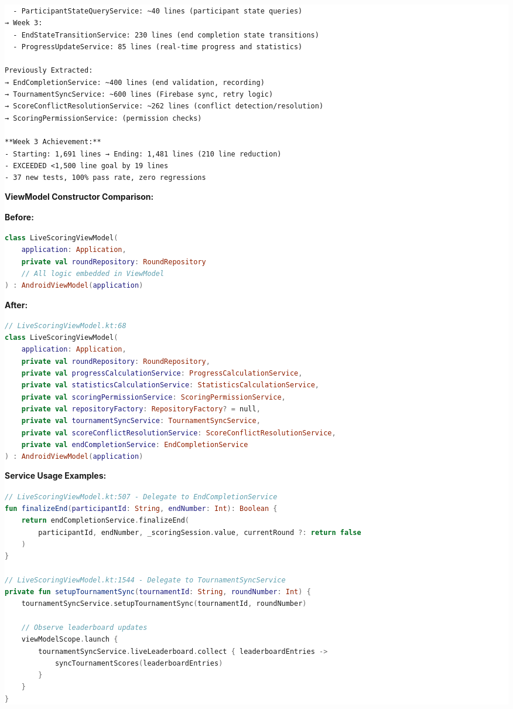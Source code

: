 ```
  - ParticipantStateQueryService: ~40 lines (participant state queries)
→ Week 3:
  - EndStateTransitionService: 230 lines (end completion state transitions)
  - ProgressUpdateService: 85 lines (real-time progress and statistics)

Previously Extracted:
→ EndCompletionService: ~400 lines (end validation, recording)
→ TournamentSyncService: ~600 lines (Firebase sync, retry logic)
→ ScoreConflictResolutionService: ~262 lines (conflict detection/resolution)
→ ScoringPermissionService: (permission checks)

**Week 3 Achievement:**
- Starting: 1,691 lines → Ending: 1,481 lines (210 line reduction)
- EXCEEDED <1,500 line goal by 19 lines
- 37 new tests, 100% pass rate, zero regressions
```

**ViewModel Constructor Comparison:**

**Before:**
```kotlin
class LiveScoringViewModel(
    application: Application,
    private val roundRepository: RoundRepository
    // All logic embedded in ViewModel
) : AndroidViewModel(application)
```

**After:**
```kotlin
// LiveScoringViewModel.kt:68
class LiveScoringViewModel(
    application: Application,
    private val roundRepository: RoundRepository,
    private val progressCalculationService: ProgressCalculationService,
    private val statisticsCalculationService: StatisticsCalculationService,
    private val scoringPermissionService: ScoringPermissionService,
    private val repositoryFactory: RepositoryFactory? = null,
    private val tournamentSyncService: TournamentSyncService,
    private val scoreConflictResolutionService: ScoreConflictResolutionService,
    private val endCompletionService: EndCompletionService
) : AndroidViewModel(application)
```

**Service Usage Examples:**

```kotlin
// LiveScoringViewModel.kt:507 - Delegate to EndCompletionService
fun finalizeEnd(participantId: String, endNumber: Int): Boolean {
    return endCompletionService.finalizeEnd(
        participantId, endNumber, _scoringSession.value, currentRound ?: return false
    )
}

// LiveScoringViewModel.kt:1544 - Delegate to TournamentSyncService
private fun setupTournamentSync(tournamentId: String, roundNumber: Int) {
    tournamentSyncService.setupTournamentSync(tournamentId, roundNumber)
    
    // Observe leaderboard updates
    viewModelScope.launch {
        tournamentSyncService.liveLeaderboard.collect { leaderboardEntries ->
            syncTournamentScores(leaderboardEntries)
        }
    }
}

```